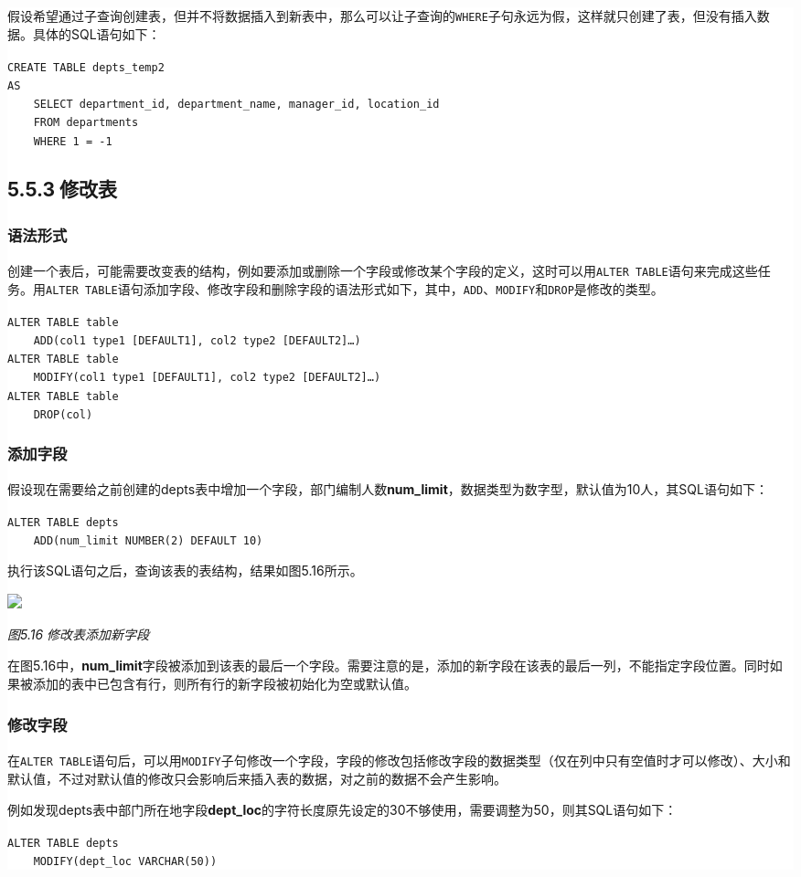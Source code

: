 假设希望通过子查询创建表，但并不将数据插入到新表中，那么可以让子查询的`WHERE`子句永远为假，这样就只创建了表，但没有插入数据。具体的SQL语句如下：

```
CREATE TABLE depts_temp2
AS 
    SELECT department_id, department_name, manager_id, location_id
    FROM departments
    WHERE 1 = -1
```

## 5.5.3  修改表 ##

### 语法形式 ###

创建一个表后，可能需要改变表的结构，例如要添加或删除一个字段或修改某个字段的定义，这时可以用`ALTER TABLE`语句来完成这些任务。用`ALTER TABLE`语句添加字段、修改字段和删除字段的语法形式如下，其中，`ADD`、`MODIFY`和`DROP`是修改的类型。

```
ALTER TABLE table
    ADD(col1 type1 [DEFAULT1], col2 type2 [DEFAULT2]…)
ALTER TABLE table
    MODIFY(col1 type1 [DEFAULT1], col2 type2 [DEFAULT2]…)
ALTER TABLE table
    DROP(col)
```

### 添加字段 ###

假设现在需要给之前创建的depts表中增加一个字段，部门编制人数**num_limit**，数据类型为数字型，默认值为10人，其SQL语句如下：

```
ALTER TABLE depts
    ADD(num_limit NUMBER(2) DEFAULT 10)
```

执行该SQL语句之后，查询该表的表结构，结果如图5.16所示。

![](http://lemon.lanqiao.org:8082/teaching/img/oracle-zq/5.16.png)

*图5.16  修改表添加新字段*


在图5.16中，**num_limit**字段被添加到该表的最后一个字段。需要注意的是，添加的新字段在该表的最后一列，不能指定字段位置。同时如果被添加的表中已包含有行，则所有行的新字段被初始化为空或默认值。

### 修改字段 ###

在`ALTER TABLE`语句后，可以用`MODIFY`子句修改一个字段，字段的修改包括修改字段的数据类型（仅在列中只有空值时才可以修改）、大小和默认值，不过对默认值的修改只会影响后来插入表的数据，对之前的数据不会产生影响。

例如发现depts表中部门所在地字段**dept_loc**的字符长度原先设定的30不够使用，需要调整为50，则其SQL语句如下：

```
ALTER TABLE depts
    MODIFY(dept_loc VARCHAR(50))
```
